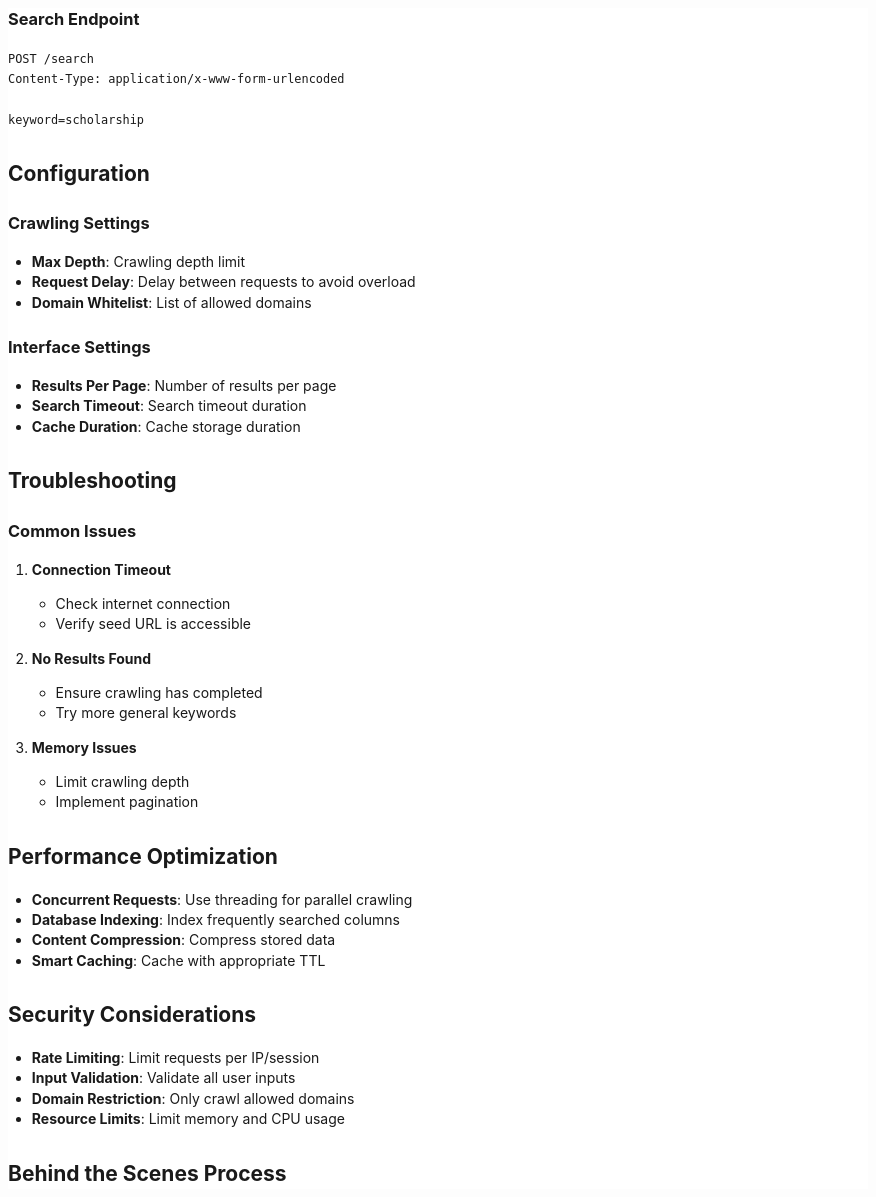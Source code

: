 ### Search Endpoint
```http
POST /search
Content-Type: application/x-www-form-urlencoded

keyword=scholarship
```

## Configuration

### Crawling Settings
- **Max Depth**: Crawling depth limit
- **Request Delay**: Delay between requests to avoid overload
- **Domain Whitelist**: List of allowed domains

### Interface Settings
- **Results Per Page**: Number of results per page
- **Search Timeout**: Search timeout duration
- **Cache Duration**: Cache storage duration

## Troubleshooting

### Common Issues
1. **Connection Timeout**
   - Check internet connection
   - Verify seed URL is accessible

2. **No Results Found**
   - Ensure crawling has completed
   - Try more general keywords

3. **Memory Issues**
   - Limit crawling depth
   - Implement pagination

## Performance Optimization

- **Concurrent Requests**: Use threading for parallel crawling
- **Database Indexing**: Index frequently searched columns
- **Content Compression**: Compress stored data
- **Smart Caching**: Cache with appropriate TTL

## Security Considerations

- **Rate Limiting**: Limit requests per IP/session
- **Input Validation**: Validate all user inputs
- **Domain Restriction**: Only crawl allowed domains
- **Resource Limits**: Limit memory and CPU usage

## Behind the Scenes Process
